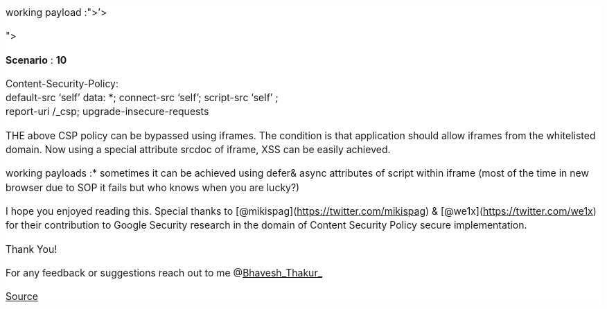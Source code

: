 working payload :"&gt;’&gt;

"&gt;

**Scenario** : **10**

Content-Security-Policy:  
default-src ‘self’ data: \*; connect-src ‘self’; script-src ‘self’ ;  
report-uri /\_csp; upgrade-insecure-requests

THE above CSP policy can be bypassed using iframes. The condition is that application should allow iframes from the whitelisted domain. Now using a special attribute srcdoc of iframe, XSS can be easily achieved.

working payloads :\* sometimes it can be achieved using defer& async attributes of script within iframe (most of the time in new browser due to SOP it fails but who knows when you are lucky?)

I hope you enjoyed reading this. Special thanks to <span class="citation" data-cites="mikispag">\[@mikispag\]</span>(https://twitter.com/mikispag) & <span class="citation" data-cites="we1x">\[@we1x\]</span>(https://twitter.com/we1x) for their contribution to Google Security research in the domain of Content Security Policy secure implementation.

Thank You!

For any feedback or suggestions reach out to me @[Bhavesh_Thakur\_](https://twitter.com/Bhavesh_Thakur_)

[Source](https://medium.com/@bhaveshthakur2015/content-security-policy-csp-bypass-techniques-e3fa475bfe5d)
